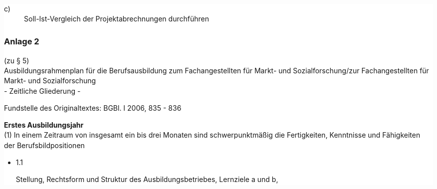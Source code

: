 </div>
</dd>
<dt>c)</dt>
<dd><div>
Soll-Ist-Vergleich der Projektabrechnungen durchführen
</div>
</dd>
</dl></td>
</tr>
</tbody>
</table>

</div>

</div>

</div>

</div>

<span id="BJNR082800006BJNE001300000.html"></span>

### Anlage 2  
(zu § 5)  
Ausbildungsrahmenplan für die Berufsausbildung zum Fachangestellten für Markt- und Sozialforschung/zur Fachangestellten für Markt- und Sozialforschung  
\- Zeitliche Gliederung -

<div>

<div class="jnhtml">

<div>

<div class="jurAbsatz">

<div class="kommentar_Fundstelle">

Fundstelle des Originaltextes: BGBl. I 2006, 835 - 836

</div>

</div>

<div class="jurAbsatz">

<span style=";font-weight:bold">Erstes Ausbildungsjahr</span>  
(1) In einem Zeitraum von insgesamt ein bis drei Monaten sind
schwerpunktmäßig die Fertigkeiten, Kenntnisse und Fähigkeiten der
Berufsbildpositionen

  - 1.1
    
    <div style="">
    
    Stellung, Rechtsform und Struktur des Ausbildungsbetriebes,
    Lernziele a und b,
    
    </div>

